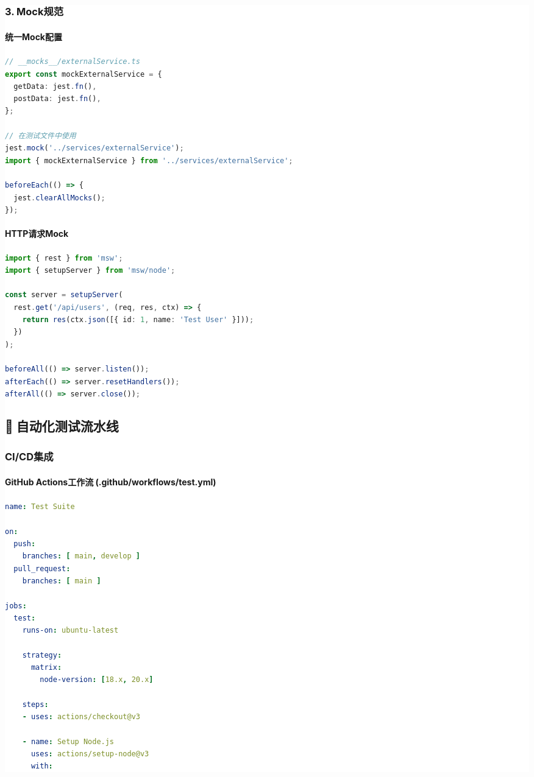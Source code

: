 ### 3. Mock规范

#### 统一Mock配置
```typescript
// __mocks__/externalService.ts
export const mockExternalService = {
  getData: jest.fn(),
  postData: jest.fn(),
};

// 在测试文件中使用
jest.mock('../services/externalService');
import { mockExternalService } from '../services/externalService';

beforeEach(() => {
  jest.clearAllMocks();
});
```

#### HTTP请求Mock
```typescript
import { rest } from 'msw';
import { setupServer } from 'msw/node';

const server = setupServer(
  rest.get('/api/users', (req, res, ctx) => {
    return res(ctx.json([{ id: 1, name: 'Test User' }]));
  })
);

beforeAll(() => server.listen());
afterEach(() => server.resetHandlers());
afterAll(() => server.close());
```

## 🚀 自动化测试流水线

### CI/CD集成

#### GitHub Actions工作流 (.github/workflows/test.yml)
```yaml
name: Test Suite

on:
  push:
    branches: [ main, develop ]
  pull_request:
    branches: [ main ]

jobs:
  test:
    runs-on: ubuntu-latest

    strategy:
      matrix:
        node-version: [18.x, 20.x]

    steps:
    - uses: actions/checkout@v3

    - name: Setup Node.js
      uses: actions/setup-node@v3
      with:
```